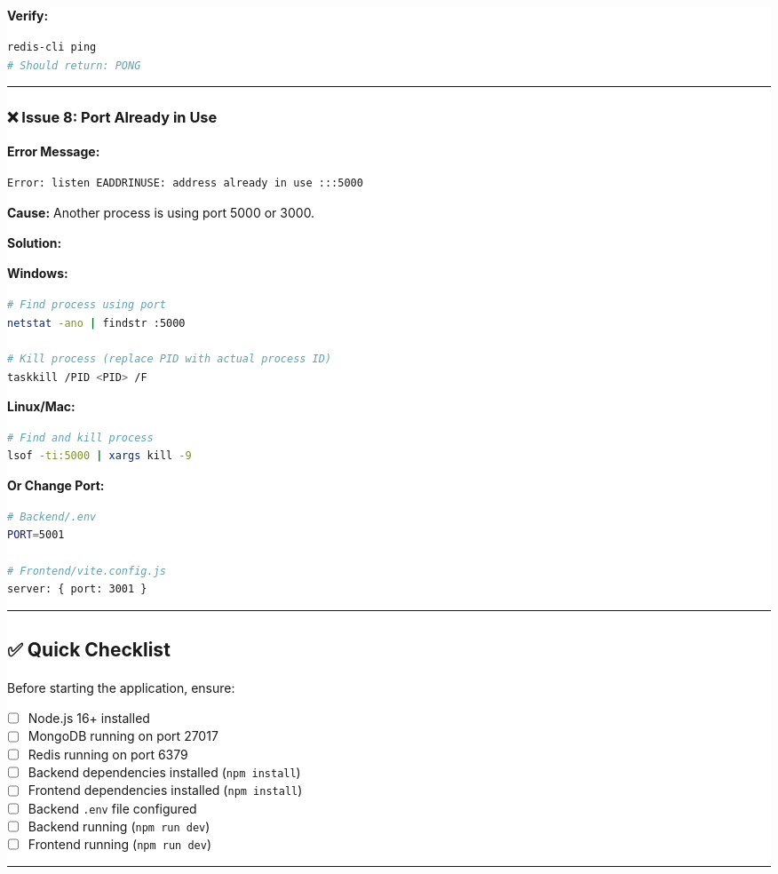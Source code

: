 **Verify:**
```bash
redis-cli ping
# Should return: PONG
```

---

### ❌ Issue 8: Port Already in Use

**Error Message:**
```
Error: listen EADDRINUSE: address already in use :::5000
```

**Cause:** Another process is using port 5000 or 3000.

**Solution:**

**Windows:**
```bash
# Find process using port
netstat -ano | findstr :5000

# Kill process (replace PID with actual process ID)
taskkill /PID <PID> /F
```

**Linux/Mac:**
```bash
# Find and kill process
lsof -ti:5000 | xargs kill -9
```

**Or Change Port:**
```bash
# Backend/.env
PORT=5001

# Frontend/vite.config.js
server: { port: 3001 }
```

---

## ✅ Quick Checklist

Before starting the application, ensure:

- [ ] Node.js 16+ installed
- [ ] MongoDB running on port 27017
- [ ] Redis running on port 6379
- [ ] Backend dependencies installed (`npm install`)
- [ ] Frontend dependencies installed (`npm install`)
- [ ] Backend `.env` file configured
- [ ] Backend running (`npm run dev`)
- [ ] Frontend running (`npm run dev`)

---